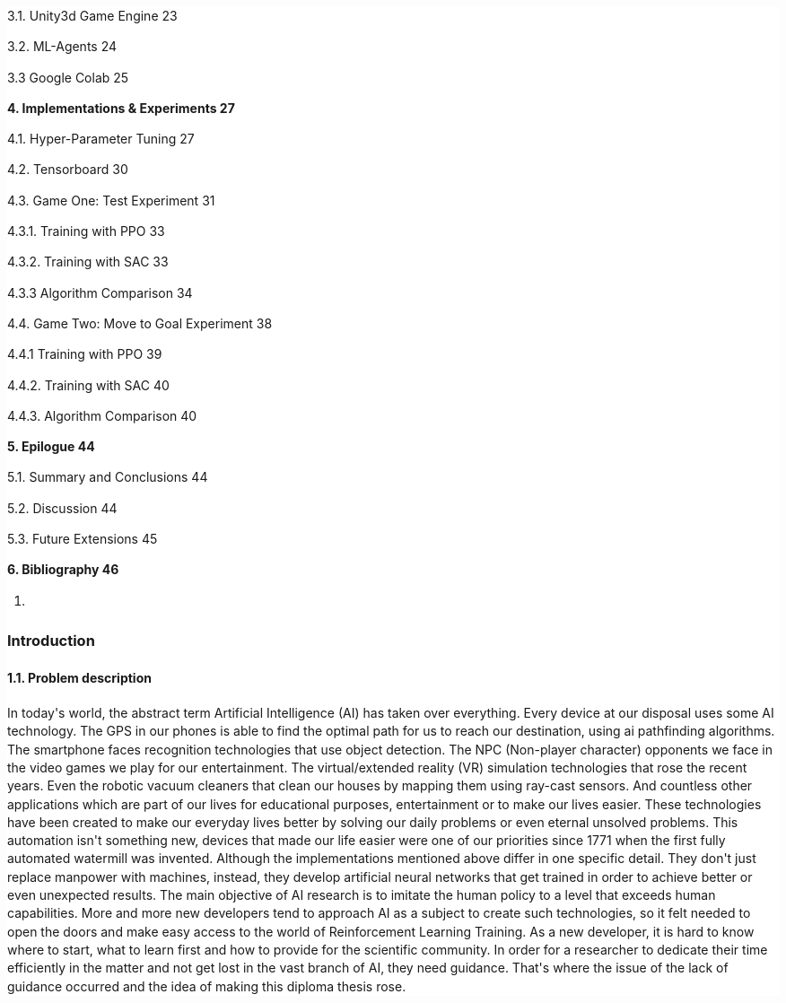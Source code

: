 3.1. Unity3d Game Engine 23

3.2. ML-Agents 24

3.3 Google Colab 25

**4. Implementations &amp; Experiments 27**

4.1. Hyper-Parameter Tuning 27

4.2. Tensorboard 30

4.3. Game One: Test Experiment 31

4.3.1. Training with PPO 33

4.3.2. Training with SAC 33

4.3.3 Algorithm Comparison 34

4.4. Game Two: Move to Goal Experiment 38

4.4.1 Training with PPO 39

4.4.2. Training with SAC 40

4.4.3. Algorithm Comparison 40

**5. Epilogue 44**

5.1. Summary and Conclusions 44

5.2. Discussion 44

5.3. Future Extensions 45

**6. Bibliography 46**

1.
### Introduction

#### 1.1. Problem description

In today&#39;s world, the abstract term Artificial Intelligence (AI) has taken over everything. Every device at our disposal uses some AI technology. The GPS in our phones is able to find the optimal path for us to reach our destination, using ai pathfinding algorithms. The smartphone faces recognition technologies that use object detection. The NPC (Non-player character) opponents we face in the video games we play for our entertainment. The virtual/extended reality (VR) simulation technologies that rose the recent years. Even the robotic vacuum cleaners that clean our houses by mapping them using ray-cast sensors. And countless other applications which are part of our lives for educational purposes, entertainment or to make our lives easier. These technologies have been created to make our everyday lives better by solving our daily problems or even eternal unsolved problems. This automation isn&#39;t something new, devices that made our life easier were one of our priorities since 1771 when the first fully automated watermill was invented. Although the implementations mentioned above differ in one specific detail. They don&#39;t just replace manpower with machines, instead, they develop artificial neural networks that get trained in order to achieve better or even unexpected results. The main objective of AI research is to imitate the human policy to a level that exceeds human capabilities. More and more new developers tend to approach AI as a subject to create such technologies, so it felt needed to open the doors and make easy access to the world of Reinforcement Learning Training. As a new developer, it is hard to know where to start, what to learn first and how to provide for the scientific community. In order for a researcher to dedicate their time efficiently in the matter and not get lost in the vast branch of AI, they need guidance. That&#39;s where the issue of the lack of guidance occurred and the idea of making this diploma thesis rose.
